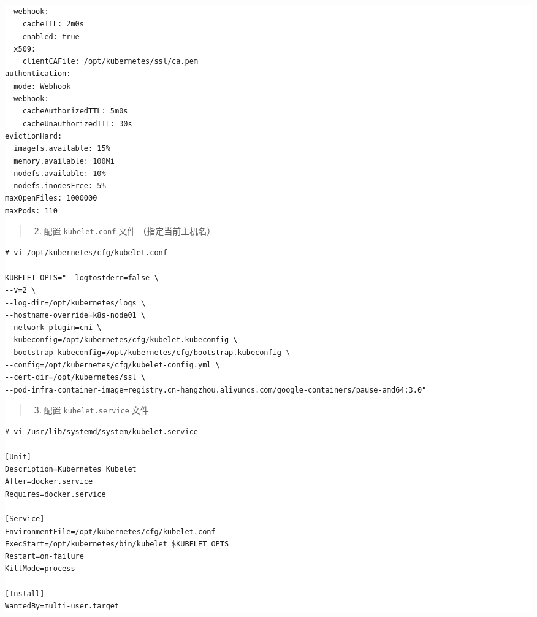 ```
  webhook:
    cacheTTL: 2m0s
    enabled: true
  x509:
    clientCAFile: /opt/kubernetes/ssl/ca.pem
authentication:
  mode: Webhook
  webhook:
    cacheAuthorizedTTL: 5m0s
    cacheUnauthorizedTTL: 30s
evictionHard:
  imagefs.available: 15%
  memory.available: 100Mi
  nodefs.available: 10%
  nodefs.inodesFree: 5%
maxOpenFiles: 1000000
maxPods: 110
```

> 2) 配置 `kubelet.conf` 文件 （指定当前主机名）

```
# vi /opt/kubernetes/cfg/kubelet.conf

KUBELET_OPTS="--logtostderr=false \
--v=2 \
--log-dir=/opt/kubernetes/logs \
--hostname-override=k8s-node01 \
--network-plugin=cni \
--kubeconfig=/opt/kubernetes/cfg/kubelet.kubeconfig \
--bootstrap-kubeconfig=/opt/kubernetes/cfg/bootstrap.kubeconfig \
--config=/opt/kubernetes/cfg/kubelet-config.yml \
--cert-dir=/opt/kubernetes/ssl \
--pod-infra-container-image=registry.cn-hangzhou.aliyuncs.com/google-containers/pause-amd64:3.0"
```

> 3) 配置 `kubelet.service` 文件

```
# vi /usr/lib/systemd/system/kubelet.service

[Unit]
Description=Kubernetes Kubelet
After=docker.service
Requires=docker.service

[Service]
EnvironmentFile=/opt/kubernetes/cfg/kubelet.conf
ExecStart=/opt/kubernetes/bin/kubelet $KUBELET_OPTS
Restart=on-failure
KillMode=process

[Install]
WantedBy=multi-user.target
```
